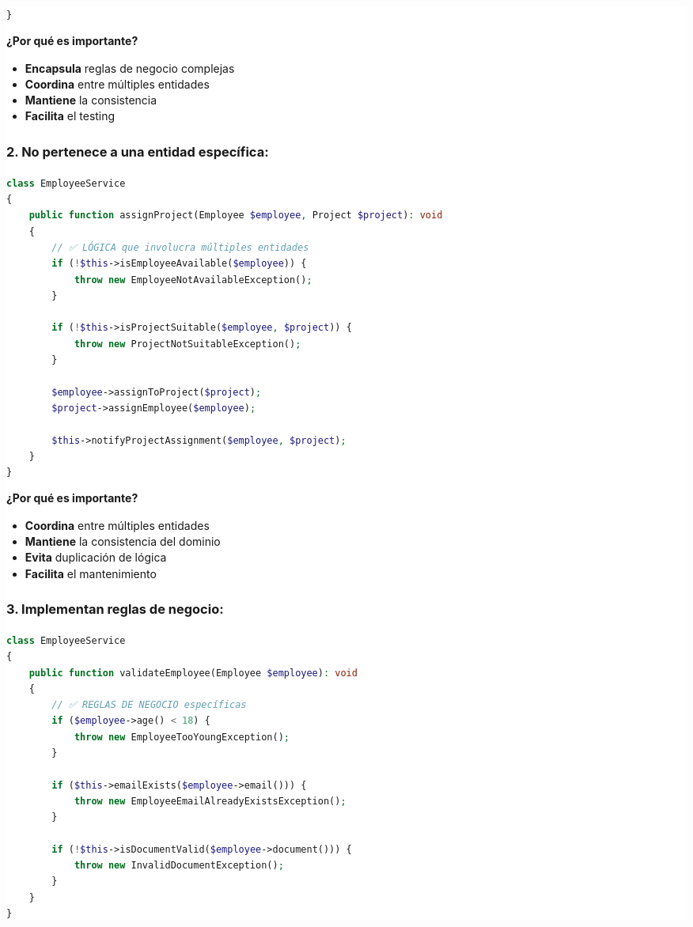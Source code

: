 ```php
}
```

**¿Por qué es importante?**
- **Encapsula** reglas de negocio complejas
- **Coordina** entre múltiples entidades
- **Mantiene** la consistencia
- **Facilita** el testing

### **2. No pertenece a una entidad específica:**
```php
class EmployeeService
{
    public function assignProject(Employee $employee, Project $project): void
    {
        // ✅ LÓGICA que involucra múltiples entidades
        if (!$this->isEmployeeAvailable($employee)) {
            throw new EmployeeNotAvailableException();
        }
        
        if (!$this->isProjectSuitable($employee, $project)) {
            throw new ProjectNotSuitableException();
        }
        
        $employee->assignToProject($project);
        $project->assignEmployee($employee);
        
        $this->notifyProjectAssignment($employee, $project);
    }
}
```

**¿Por qué es importante?**
- **Coordina** entre múltiples entidades
- **Mantiene** la consistencia del dominio
- **Evita** duplicación de lógica
- **Facilita** el mantenimiento

### **3. Implementan reglas de negocio:**
```php
class EmployeeService
{
    public function validateEmployee(Employee $employee): void
    {
        // ✅ REGLAS DE NEGOCIO específicas
        if ($employee->age() < 18) {
            throw new EmployeeTooYoungException();
        }
        
        if ($this->emailExists($employee->email())) {
            throw new EmployeeEmailAlreadyExistsException();
        }
        
        if (!$this->isDocumentValid($employee->document())) {
            throw new InvalidDocumentException();
        }
    }
}
```
